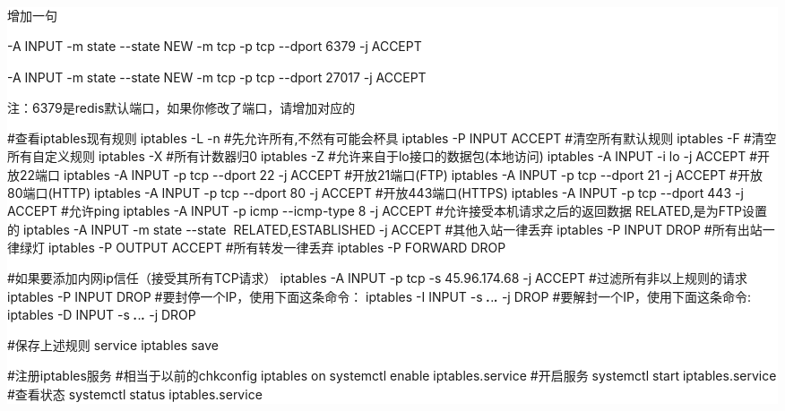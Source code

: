 增加一句

-A INPUT -m state --state NEW -m tcp -p tcp --dport 6379 -j ACCEPT

-A INPUT -m state --state NEW -m tcp -p tcp --dport 27017 -j ACCEPT

注：6379是redis默认端口，如果你修改了端口，请增加对应的


#查看iptables现有规则
iptables -L -n
#先允许所有,不然有可能会杯具
iptables -P INPUT ACCEPT
#清空所有默认规则
iptables -F
#清空所有自定义规则
iptables -X
#所有计数器归0
iptables -Z
#允许来自于lo接口的数据包(本地访问)
iptables -A INPUT -i lo -j ACCEPT
#开放22端口
iptables -A INPUT -p tcp --dport 22 -j ACCEPT
#开放21端口(FTP)
iptables -A INPUT -p tcp --dport 21 -j ACCEPT
#开放80端口(HTTP)
iptables -A INPUT -p tcp --dport 80 -j ACCEPT
#开放443端口(HTTPS)
iptables -A INPUT -p tcp --dport 443 -j ACCEPT
#允许ping
iptables -A INPUT -p icmp --icmp-type 8 -j ACCEPT
#允许接受本机请求之后的返回数据 RELATED,是为FTP设置的
iptables -A INPUT -m state --state  RELATED,ESTABLISHED -j ACCEPT
#其他入站一律丢弃
iptables -P INPUT DROP
#所有出站一律绿灯
iptables -P OUTPUT ACCEPT
#所有转发一律丢弃
iptables -P FORWARD DROP

#如果要添加内网ip信任（接受其所有TCP请求）
iptables -A INPUT -p tcp -s 45.96.174.68 -j ACCEPT
#过滤所有非以上规则的请求
iptables -P INPUT DROP
#要封停一个IP，使用下面这条命令：
iptables -I INPUT -s ***.***.***.*** -j DROP
#要解封一个IP，使用下面这条命令:
iptables -D INPUT -s ***.***.***.*** -j DROP

#保存上述规则
service iptables save

#注册iptables服务
#相当于以前的chkconfig iptables on
systemctl enable iptables.service
#开启服务
systemctl start iptables.service
#查看状态
systemctl status iptables.service
